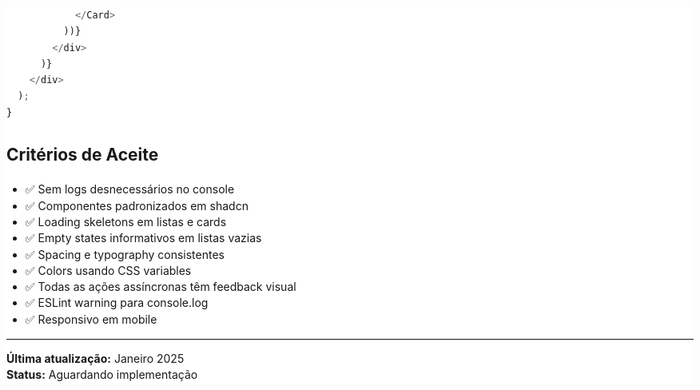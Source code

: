 ```typescript
            </Card>
          ))}
        </div>
      )}
    </div>
  );
}
```

## Critérios de Aceite

- ✅ Sem logs desnecessários no console
- ✅ Componentes padronizados em shadcn
- ✅ Loading skeletons em listas e cards
- ✅ Empty states informativos em listas vazias
- ✅ Spacing e typography consistentes
- ✅ Colors usando CSS variables
- ✅ Todas as ações assíncronas têm feedback visual
- ✅ ESLint warning para console.log
- ✅ Responsivo em mobile

---

**Última atualização:** Janeiro 2025  
**Status:** Aguardando implementação

